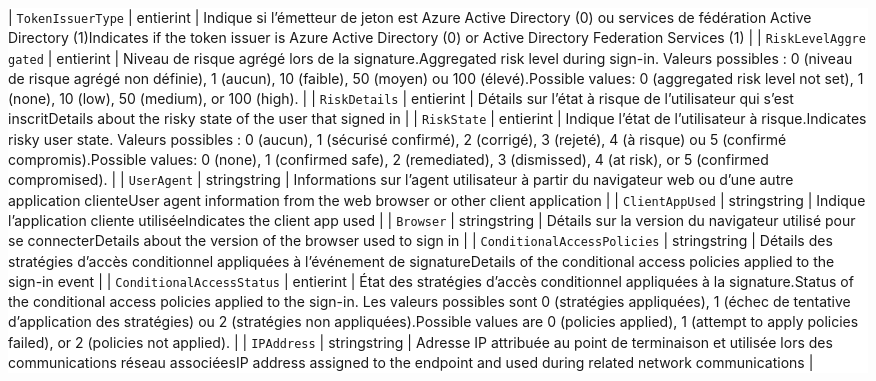| `TokenIssuerType`                 | <span data-ttu-id="e7a96-173">entier</span><span class="sxs-lookup"><span data-stu-id="e7a96-173">int</span></span>        | <span data-ttu-id="e7a96-174">Indique si l’émetteur de jeton est Azure Active Directory (0) ou services de fédération Active Directory (1)</span><span class="sxs-lookup"><span data-stu-id="e7a96-174">Indicates if the token issuer is Azure Active Directory (0) or Active Directory Federation Services (1)</span></span>                                                                             |
| `RiskLevelAggregated`                       | <span data-ttu-id="e7a96-175">entier</span><span class="sxs-lookup"><span data-stu-id="e7a96-175">int</span></span>        | <span data-ttu-id="e7a96-176">Niveau de risque agrégé lors de la signature.</span><span class="sxs-lookup"><span data-stu-id="e7a96-176">Aggregated risk level during sign-in.</span></span> <span data-ttu-id="e7a96-177">Valeurs possibles : 0 (niveau de risque agrégé non définie), 1 (aucun), 10 (faible), 50 (moyen) ou 100 (élevé).</span><span class="sxs-lookup"><span data-stu-id="e7a96-177">Possible values: 0 (aggregated risk level not set), 1 (none), 10 (low), 50 (medium), or 100 (high).</span></span>                               |
| `RiskDetails`                      | <span data-ttu-id="e7a96-178">entier</span><span class="sxs-lookup"><span data-stu-id="e7a96-178">int</span></span>        | <span data-ttu-id="e7a96-179">Détails sur l’état à risque de l’utilisateur qui s’est inscrit</span><span class="sxs-lookup"><span data-stu-id="e7a96-179">Details about the risky state of the user that signed in</span></span>                                                                                                                            |
| `RiskState`                       | <span data-ttu-id="e7a96-180">entier</span><span class="sxs-lookup"><span data-stu-id="e7a96-180">int</span></span>        | <span data-ttu-id="e7a96-181">Indique l’état de l’utilisateur à risque.</span><span class="sxs-lookup"><span data-stu-id="e7a96-181">Indicates risky user state.</span></span> <span data-ttu-id="e7a96-182">Valeurs possibles : 0 (aucun), 1 (sécurisé confirmé), 2 (corrigé), 3 (rejeté), 4 (à risque) ou 5 (confirmé compromis).</span><span class="sxs-lookup"><span data-stu-id="e7a96-182">Possible values: 0 (none), 1 (confirmed safe), 2 (remediated), 3 (dismissed), 4 (at risk), or 5 (confirmed compromised).</span></span>                                |
| `UserAgent`                       | <span data-ttu-id="e7a96-183">string</span><span class="sxs-lookup"><span data-stu-id="e7a96-183">string</span></span>        | <span data-ttu-id="e7a96-184">Informations sur l’agent utilisateur à partir du navigateur web ou d’une autre application cliente</span><span class="sxs-lookup"><span data-stu-id="e7a96-184">User agent information from the web browser or other client application</span></span>                                                                                                             |
| `ClientAppUsed`                   | <span data-ttu-id="e7a96-185">string</span><span class="sxs-lookup"><span data-stu-id="e7a96-185">string</span></span>        | <span data-ttu-id="e7a96-186">Indique l’application cliente utilisée</span><span class="sxs-lookup"><span data-stu-id="e7a96-186">Indicates the client app used</span></span>                                                                                                                                                       |
| `Browser`                         | <span data-ttu-id="e7a96-187">string</span><span class="sxs-lookup"><span data-stu-id="e7a96-187">string</span></span>        | <span data-ttu-id="e7a96-188">Détails sur la version du navigateur utilisé pour se connecter</span><span class="sxs-lookup"><span data-stu-id="e7a96-188">Details about the version of the browser used to sign in</span></span>                                                                                                                            |
| `ConditionalAccessPolicies`       | <span data-ttu-id="e7a96-189">string</span><span class="sxs-lookup"><span data-stu-id="e7a96-189">string</span></span>        | <span data-ttu-id="e7a96-190">Détails des stratégies d’accès conditionnel appliquées à l’événement de signature</span><span class="sxs-lookup"><span data-stu-id="e7a96-190">Details of the conditional access policies applied to the sign-in event</span></span>                                                                                                             |
| `ConditionalAccessStatus`         | <span data-ttu-id="e7a96-191">entier</span><span class="sxs-lookup"><span data-stu-id="e7a96-191">int</span></span>        | <span data-ttu-id="e7a96-192">État des stratégies d’accès conditionnel appliquées à la signature.</span><span class="sxs-lookup"><span data-stu-id="e7a96-192">Status of the conditional access policies applied to the sign-in.</span></span> <span data-ttu-id="e7a96-193">Les valeurs possibles sont 0 (stratégies appliquées), 1 (échec de tentative d’application des stratégies) ou 2 (stratégies non appliquées).</span><span class="sxs-lookup"><span data-stu-id="e7a96-193">Possible values are 0 (policies applied), 1 (attempt to apply policies failed), or 2 (policies not applied).</span></span>      |
| `IPAddress`                       | <span data-ttu-id="e7a96-194">string</span><span class="sxs-lookup"><span data-stu-id="e7a96-194">string</span></span>        | <span data-ttu-id="e7a96-195">Adresse IP attribuée au point de terminaison et utilisée lors des communications réseau associées</span><span class="sxs-lookup"><span data-stu-id="e7a96-195">IP address assigned to the endpoint and used during related network communications</span></span>                                                                                                  |